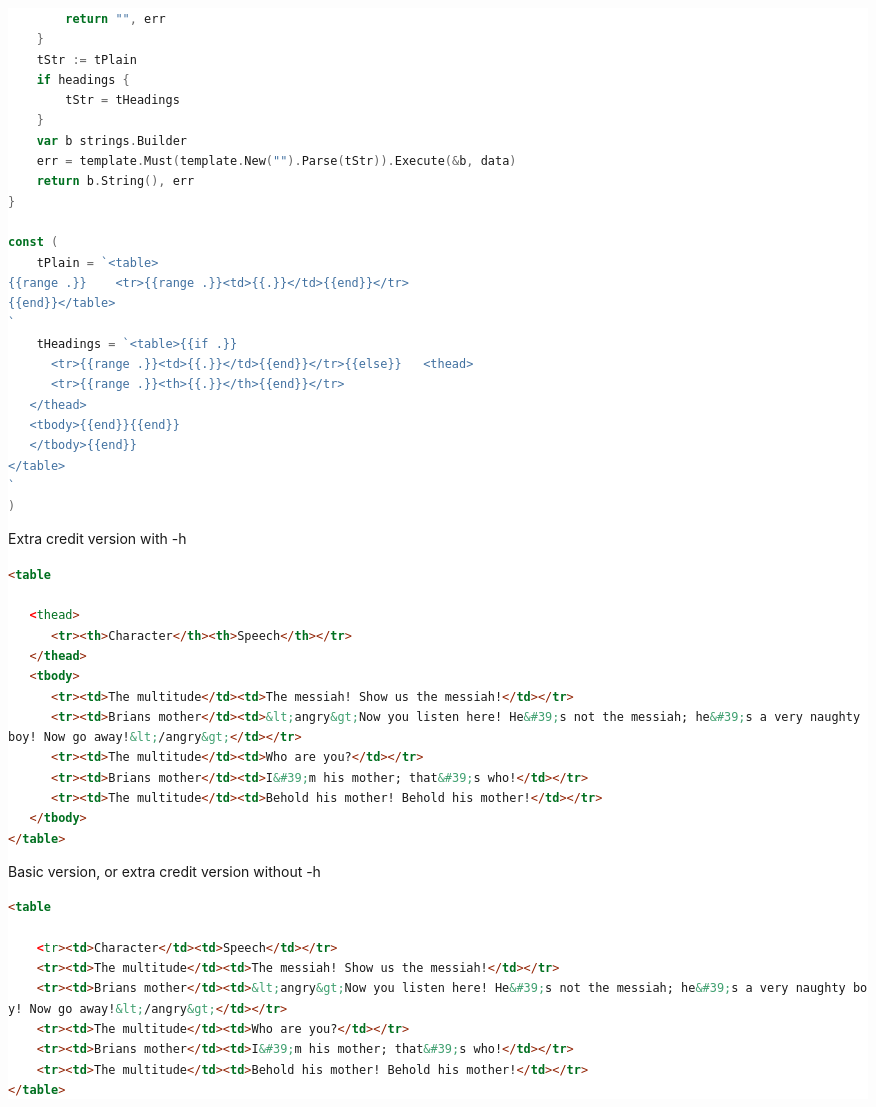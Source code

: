 ```go
        return "", err
    }
    tStr := tPlain
    if headings {
        tStr = tHeadings
    }
    var b strings.Builder
    err = template.Must(template.New("").Parse(tStr)).Execute(&b, data)
    return b.String(), err
}

const (
    tPlain = `<table>
{{range .}}    <tr>{{range .}}<td>{{.}}</td>{{end}}</tr>
{{end}}</table>
`
    tHeadings = `<table>{{if .}}
      <tr>{{range .}}<td>{{.}}</td>{{end}}</tr>{{else}}   <thead>
      <tr>{{range .}}<th>{{.}}</th>{{end}}</tr>
   </thead>
   <tbody>{{end}}{{end}}
   </tbody>{{end}}
</table>
`
)
```

Extra credit version with -h

```html
<table

   <thead>
      <tr><th>Character</th><th>Speech</th></tr>
   </thead>
   <tbody>
      <tr><td>The multitude</td><td>The messiah! Show us the messiah!</td></tr>
      <tr><td>Brians mother</td><td>&lt;angry&gt;Now you listen here! He&#39;s not the messiah; he&#39;s a very naughty boy! Now go away!&lt;/angry&gt;</td></tr>
      <tr><td>The multitude</td><td>Who are you?</td></tr>
      <tr><td>Brians mother</td><td>I&#39;m his mother; that&#39;s who!</td></tr>
      <tr><td>The multitude</td><td>Behold his mother! Behold his mother!</td></tr>
   </tbody>
</table>
```

Basic version, or extra credit version without -h

```html
<table

    <tr><td>Character</td><td>Speech</td></tr>
    <tr><td>The multitude</td><td>The messiah! Show us the messiah!</td></tr>
    <tr><td>Brians mother</td><td>&lt;angry&gt;Now you listen here! He&#39;s not the messiah; he&#39;s a very naughty boy! Now go away!&lt;/angry&gt;</td></tr>
    <tr><td>The multitude</td><td>Who are you?</td></tr>
    <tr><td>Brians mother</td><td>I&#39;m his mother; that&#39;s who!</td></tr>
    <tr><td>The multitude</td><td>Behold his mother! Behold his mother!</td></tr>
</table>
```
